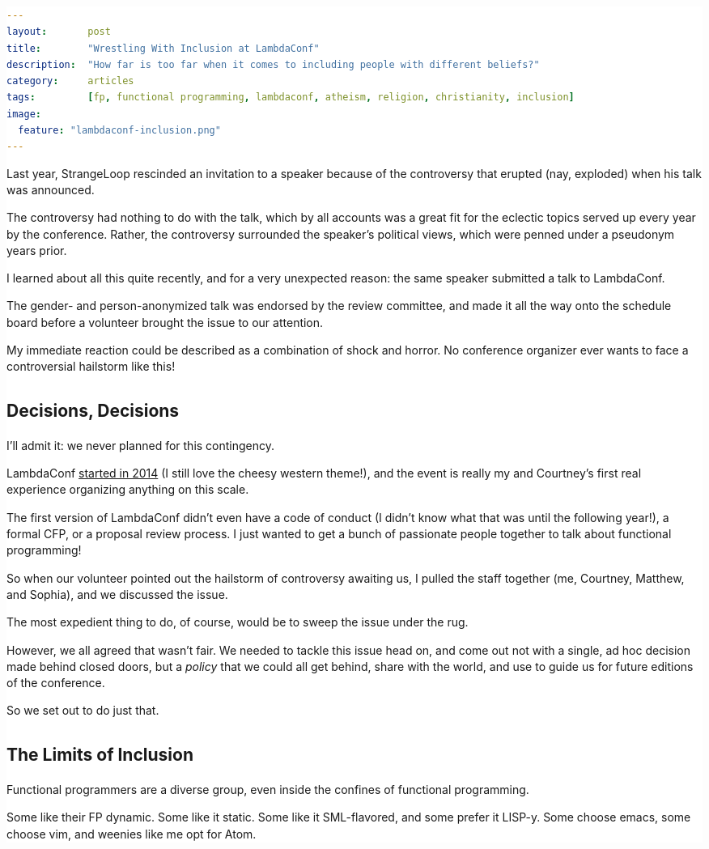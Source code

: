 ```yaml
---
layout:       post
title:        "Wrestling With Inclusion at LambdaConf"
description:  "How far is too far when it comes to including people with different beliefs?"
category:     articles
tags:         [fp, functional programming, lambdaconf, atheism, religion, christianity, inclusion]
image:
  feature: "lambdaconf-inclusion.png"
---
```


Last year, StrangeLoop rescinded an invitation to a speaker because of the controversy that erupted (nay, exploded) when his talk was announced.

The controversy had nothing to do with the talk, which by all accounts was a great fit for the eclectic topics served up every year by the conference. Rather, the controversy surrounded the speaker’s political views, which were penned under a pseudonym years prior.

I learned about all this quite recently, and for a very unexpected reason: the same speaker submitted a talk to LambdaConf.

The gender- and person-anonymized talk was endorsed by the review committee, and made it all the way onto the schedule board before a volunteer brought the issue to our attention.

My immediate reaction could be described as a combination of shock and horror. No conference organizer ever wants to face a controversial hailstorm like this!

## Decisions, Decisions

I’ll admit it: we never planned for this contingency.

LambdaConf [started in 2014](http://www.degoesconsulting.com/lambdaconf-2014/) (I still love the cheesy western theme!), and the event is really my and Courtney’s first real experience organizing anything on this scale.

The first version of LambdaConf didn’t even have a code of conduct (I didn’t know what that was until the following year!), a formal CFP, or a proposal review process. I just wanted to get a bunch of passionate people together to talk about functional programming!

So when our volunteer pointed out the hailstorm of controversy awaiting us, I pulled the staff together (me, Courtney, Matthew, and Sophia), and we discussed the issue.

The most expedient thing to do, of course, would be to sweep the issue under the rug.

However, we all agreed that wasn’t fair. We needed to tackle this issue head on, and come out not with a single, ad hoc decision made behind closed doors, but a *policy* that we could all get behind, share with the world, and use to guide us for future editions of the conference.

So we set out to do just that.

## The Limits of Inclusion

Functional programmers are a diverse group, even inside the confines of functional programming.

Some like their FP dynamic. Some like it static. Some like it SML-flavored, and some prefer it LISP-y. Some choose emacs, some choose vim, and weenies like me opt for Atom.
